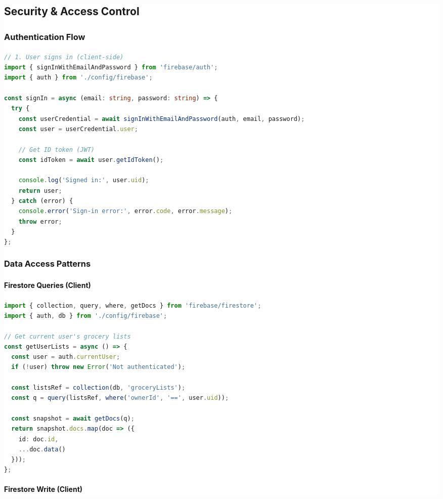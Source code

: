 
## Security & Access Control

### Authentication Flow

```typescript
// 1. User signs in (client-side)
import { signInWithEmailAndPassword } from 'firebase/auth';
import { auth } from './config/firebase';

const signIn = async (email: string, password: string) => {
  try {
    const userCredential = await signInWithEmailAndPassword(auth, email, password);
    const user = userCredential.user;
    
    // Get ID token (JWT)
    const idToken = await user.getIdToken();
    
    console.log('Signed in:', user.uid);
    return user;
  } catch (error) {
    console.error('Sign-in error:', error.code, error.message);
    throw error;
  }
};
```

### Data Access Patterns

#### **Firestore Queries (Client)**

```typescript
import { collection, query, where, getDocs } from 'firebase/firestore';
import { auth, db } from './config/firebase';

// Get current user's grocery lists
const getUserLists = async () => {
  const user = auth.currentUser;
  if (!user) throw new Error('Not authenticated');
  
  const listsRef = collection(db, 'groceryLists');
  const q = query(listsRef, where('ownerId', '==', user.uid));
  
  const snapshot = await getDocs(q);
  return snapshot.docs.map(doc => ({
    id: doc.id,
    ...doc.data()
  }));
};
```

#### **Firestore Write (Client)**
